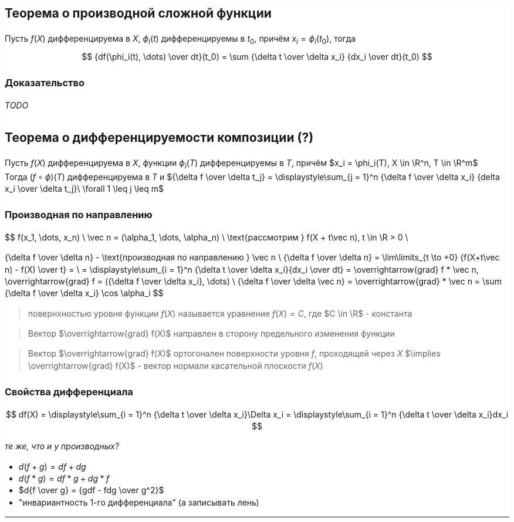 ## Теорема о производной сложной функции

Пусть $f(X)$ дифференцируема в  $X$, $\phi_i(t)$ дифференцируемы в $t_0$, причём $x_i = \phi_i(t_0)$, тогда 
$$
{df(\phi_i(t), \dots)  \over dt}(t_0) = \sum {\delta t \over \delta x_i} {dx_i \over dt}(t_0)
$$

### Доказательство
*TODO*

## Теорема о дифференцируемости композиции (?)

Пусть $f(X)$ дифференцируема в $X$, функции $\phi_i(T)$ дифференцируемы в $T$, причём $x_i = \phi_i(T), X \in \R^n, T \in \R^m$  
Тогда $(f \circ \phi)(T)$ дифференцируема в $T$ и ${\delta f \over \delta t_j} = \displaystyle\sum_{j = 1}^n {\delta f \over \delta x_i} {delta x_i \over \delta t_j}\ \forall 1 \leq j \leq m$

### Производная по направлению

$$
f(x_1, \dots, x_n) \\
\vec n = (\alpha_1, \dots, \alpha_n) \\
\text{рассмотрим } f(X + t\vec n), t \in \R > 0 \\

{\delta f \over \delta n} - \text{производная по направлению } \vec n \\
{\delta f \over \delta n} = \lim\limits_{t \to +0} {f(X+t\vec n) - f(X) \over t} = \\
= \displaystyle\sum_{i = 1}^n {\delta t \over \delta x_i}{dx_i \over dt} = \overrightarrow{grad} f * \vec n, \overrightarrow{grad} f = ({\delta f \over \delta x_i}, \dots) \\
{\delta f \over \delta \vec n} = \overrightarrow{grad} * \vec n = \sum {\delta f \over \delta x_i} \cos \alpha_i
$$

> повернхностью уровня функции $f(X)$ называется уравнение $f(X) = C$, где $C \in \R$ - константа

> Вектор $\overrightarrow{grad} f(X)$ направлен в сторону предельного изменения функции

> Вектор $\overrightarrow{grad} f(X)$ ортогонален поверхности уровня $f$, проходящей через $X$ $\implies \overrightarrow{grad} f(X)$ - вектор нормали касательной плоскости $f(X)$

### Свойства дифференциала
$$
df(X) = \displaystyle\sum_{i = 1}^n {\delta t \over \delta x_i}\Delta x_i = \displaystyle\sum_{i = 1}^n {\delta t \over \delta x_i}dx_i
$$


*те же, что и у производных?*
* $d(f + g) = df + dg$
* $d(f * g) = df * g + dg * f$
* $d{f \over g} = {gdf - fdg \over g^2}$
* "инвариантность 1-го дифференциала" (а записывать лень)

---